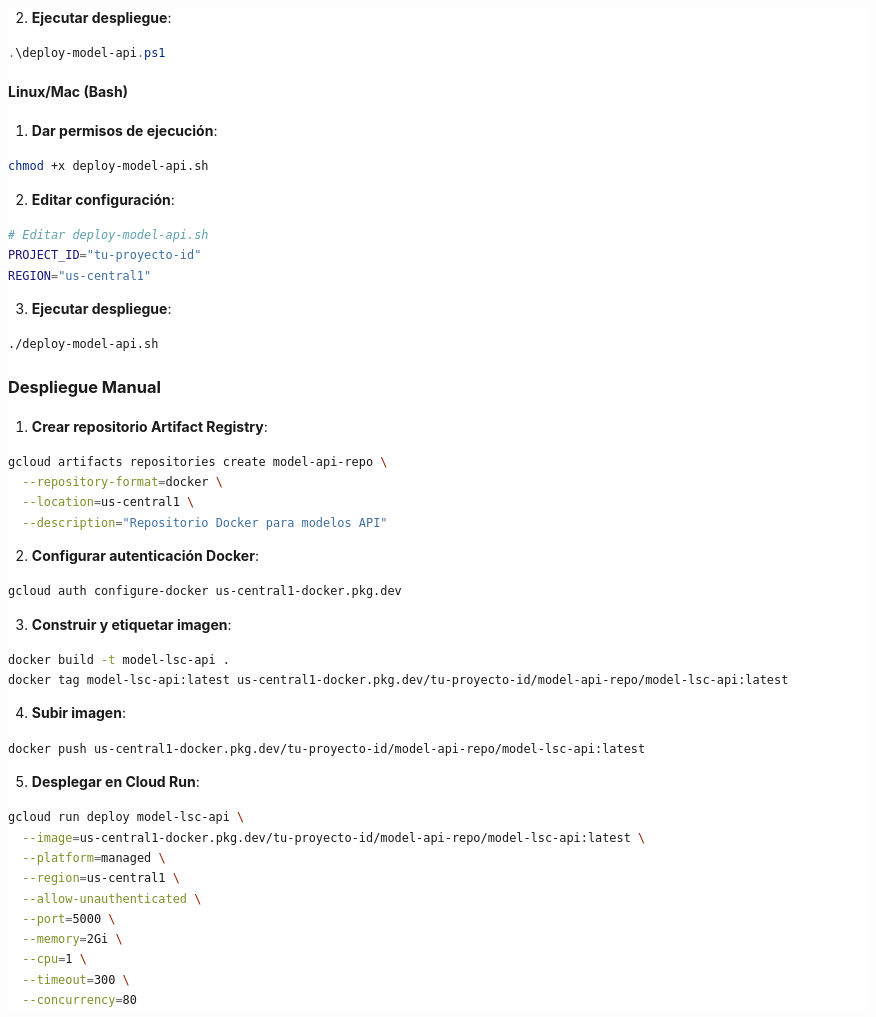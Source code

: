 2. **Ejecutar despliegue**:
```powershell
.\deploy-model-api.ps1
```

#### Linux/Mac (Bash)

1. **Dar permisos de ejecución**:
```bash
chmod +x deploy-model-api.sh
```

2. **Editar configuración**:
```bash
# Editar deploy-model-api.sh
PROJECT_ID="tu-proyecto-id"
REGION="us-central1"
```

3. **Ejecutar despliegue**:
```bash
./deploy-model-api.sh
```

### Despliegue Manual

1. **Crear repositorio Artifact Registry**:
```bash
gcloud artifacts repositories create model-api-repo \
  --repository-format=docker \
  --location=us-central1 \
  --description="Repositorio Docker para modelos API"
```

2. **Configurar autenticación Docker**:
```bash
gcloud auth configure-docker us-central1-docker.pkg.dev
```

3. **Construir y etiquetar imagen**:
```bash
docker build -t model-lsc-api .
docker tag model-lsc-api:latest us-central1-docker.pkg.dev/tu-proyecto-id/model-api-repo/model-lsc-api:latest
```

4. **Subir imagen**:
```bash
docker push us-central1-docker.pkg.dev/tu-proyecto-id/model-api-repo/model-lsc-api:latest
```

5. **Desplegar en Cloud Run**:
```bash
gcloud run deploy model-lsc-api \
  --image=us-central1-docker.pkg.dev/tu-proyecto-id/model-api-repo/model-lsc-api:latest \
  --platform=managed \
  --region=us-central1 \
  --allow-unauthenticated \
  --port=5000 \
  --memory=2Gi \
  --cpu=1 \
  --timeout=300 \
  --concurrency=80
```
